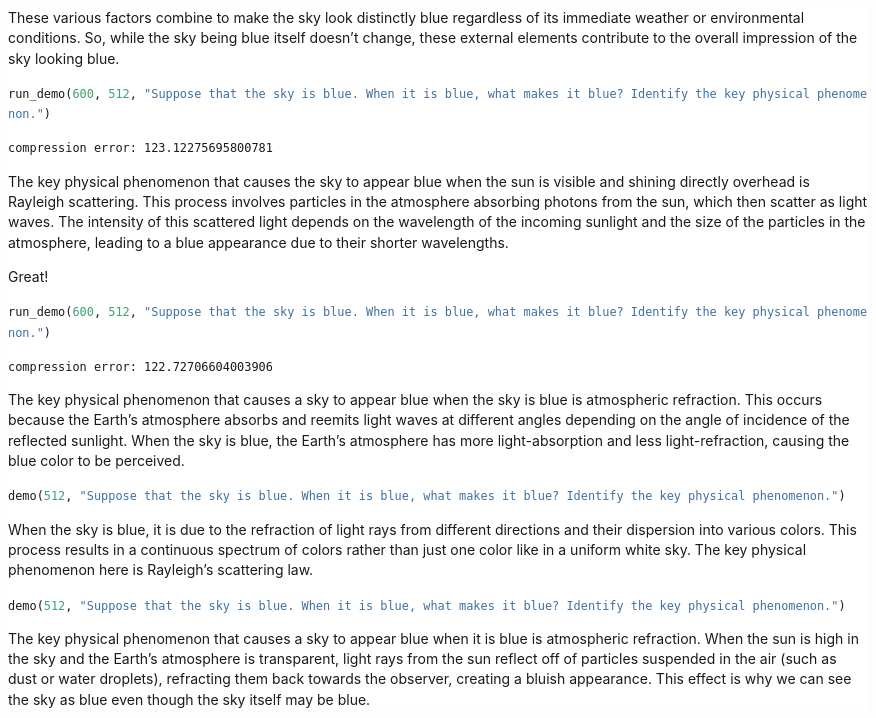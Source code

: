These various factors combine to make the sky look distinctly blue
regardless of its immediate weather or environmental conditions. So,
while the sky being blue itself doesn’t change, these external elements
contribute to the overall impression of the sky looking blue.

``` python
run_demo(600, 512, "Suppose that the sky is blue. When it is blue, what makes it blue? Identify the key physical phenomenon.")
```

    compression error: 123.12275695800781

The key physical phenomenon that causes the sky to appear blue when the
sun is visible and shining directly overhead is Rayleigh scattering.
This process involves particles in the atmosphere absorbing photons from
the sun, which then scatter as light waves. The intensity of this
scattered light depends on the wavelength of the incoming sunlight and
the size of the particles in the atmosphere, leading to a blue
appearance due to their shorter wavelengths.

Great!

``` python
run_demo(600, 512, "Suppose that the sky is blue. When it is blue, what makes it blue? Identify the key physical phenomenon.")
```

    compression error: 122.72706604003906

The key physical phenomenon that causes a sky to appear blue when the
sky is blue is atmospheric refraction. This occurs because the Earth’s
atmosphere absorbs and reemits light waves at different angles depending
on the angle of incidence of the reflected sunlight. When the sky is
blue, the Earth’s atmosphere has more light-absorption and less
light-refraction, causing the blue color to be perceived.

``` python
demo(512, "Suppose that the sky is blue. When it is blue, what makes it blue? Identify the key physical phenomenon.")
```

When the sky is blue, it is due to the refraction of light rays from
different directions and their dispersion into various colors. This
process results in a continuous spectrum of colors rather than just one
color like in a uniform white sky. The key physical phenomenon here is
Rayleigh’s scattering law.

``` python
demo(512, "Suppose that the sky is blue. When it is blue, what makes it blue? Identify the key physical phenomenon.")
```

The key physical phenomenon that causes a sky to appear blue when it is
blue is atmospheric refraction. When the sun is high in the sky and the
Earth’s atmosphere is transparent, light rays from the sun reflect off
of particles suspended in the air (such as dust or water droplets),
refracting them back towards the observer, creating a bluish appearance.
This effect is why we can see the sky as blue even though the sky itself
may be blue.
